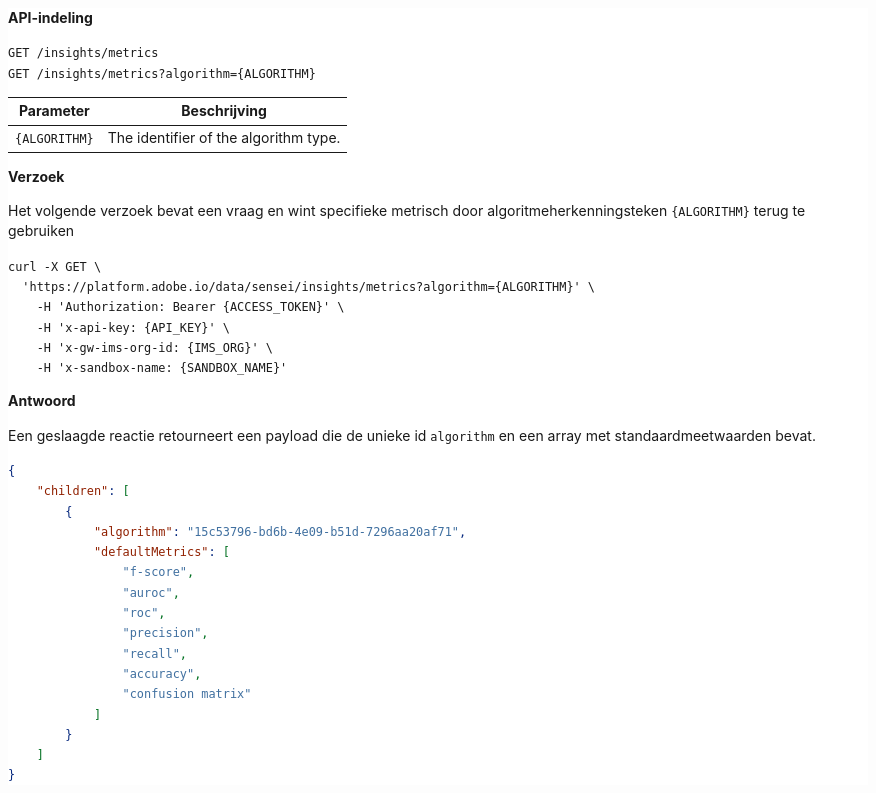 **API-indeling**

```http
GET /insights/metrics
GET /insights/metrics?algorithm={ALGORITHM}
```

| Parameter | Beschrijving |
| --- | --- |
| `{ALGORITHM}` | The identifier of the algorithm type. |

**Verzoek**

Het volgende verzoek bevat een vraag en wint specifieke metrisch door algoritmeherkenningsteken `{ALGORITHM}` terug te gebruiken

```shell
curl -X GET \
  'https://platform.adobe.io/data/sensei/insights/metrics?algorithm={ALGORITHM}' \
    -H 'Authorization: Bearer {ACCESS_TOKEN}' \
    -H 'x-api-key: {API_KEY}' \
    -H 'x-gw-ims-org-id: {IMS_ORG}' \
    -H 'x-sandbox-name: {SANDBOX_NAME}'
```

**Antwoord**

Een geslaagde reactie retourneert een payload die de unieke id `algorithm` en een array met standaardmeetwaarden bevat.

```json
{
    "children": [
        {
            "algorithm": "15c53796-bd6b-4e09-b51d-7296aa20af71",
            "defaultMetrics": [
                "f-score",
                "auroc",
                "roc",
                "precision",
                "recall",
                "accuracy",
                "confusion matrix"
            ]
        }
    ]
}
```
